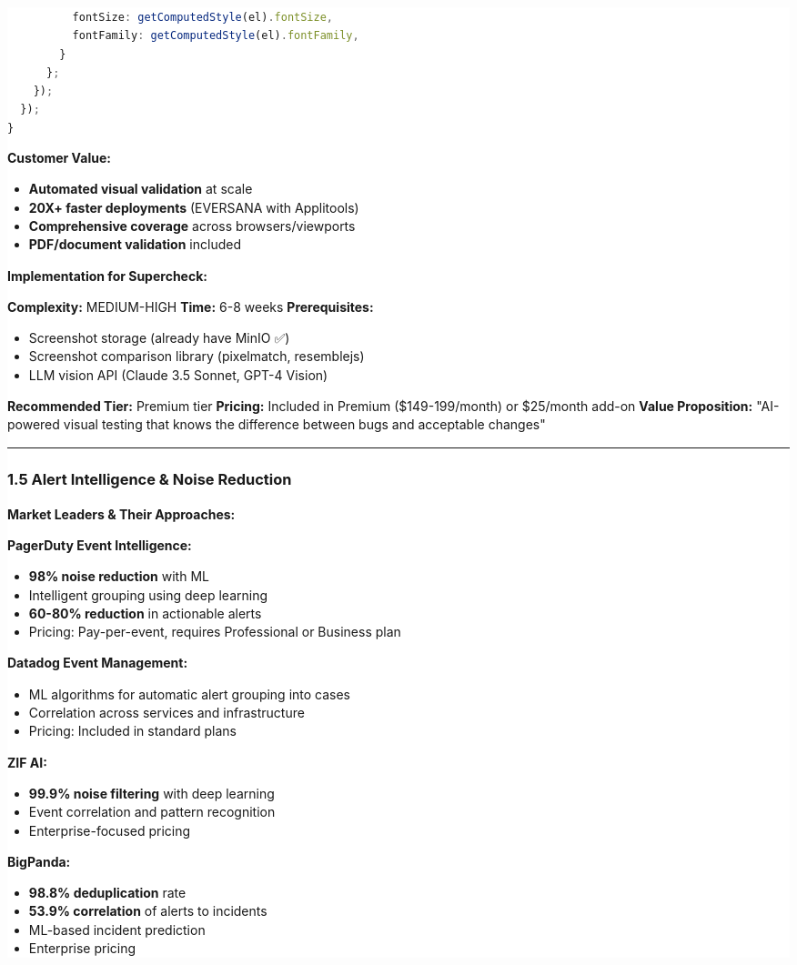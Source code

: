 ```typescript
          fontSize: getComputedStyle(el).fontSize,
          fontFamily: getComputedStyle(el).fontFamily,
        }
      };
    });
  });
}
```

**Customer Value:**
- **Automated visual validation** at scale
- **20X+ faster deployments** (EVERSANA with Applitools)
- **Comprehensive coverage** across browsers/viewports
- **PDF/document validation** included

**Implementation for Supercheck:**

**Complexity:** MEDIUM-HIGH
**Time:** 6-8 weeks
**Prerequisites:**
- Screenshot storage (already have MinIO ✅)
- Screenshot comparison library (pixelmatch, resemblejs)
- LLM vision API (Claude 3.5 Sonnet, GPT-4 Vision)

**Recommended Tier:** Premium tier
**Pricing:** Included in Premium ($149-199/month) or $25/month add-on
**Value Proposition:** "AI-powered visual testing that knows the difference between bugs and acceptable changes"

---

### 1.5 Alert Intelligence & Noise Reduction

**Market Leaders & Their Approaches:**

**PagerDuty Event Intelligence:**
- **98% noise reduction** with ML
- Intelligent grouping using deep learning
- **60-80% reduction** in actionable alerts
- Pricing: Pay-per-event, requires Professional or Business plan

**Datadog Event Management:**
- ML algorithms for automatic alert grouping into cases
- Correlation across services and infrastructure
- Pricing: Included in standard plans

**ZIF AI:**
- **99.9% noise filtering** with deep learning
- Event correlation and pattern recognition
- Enterprise-focused pricing

**BigPanda:**
- **98.8% deduplication** rate
- **53.9% correlation** of alerts to incidents
- ML-based incident prediction
- Enterprise pricing
